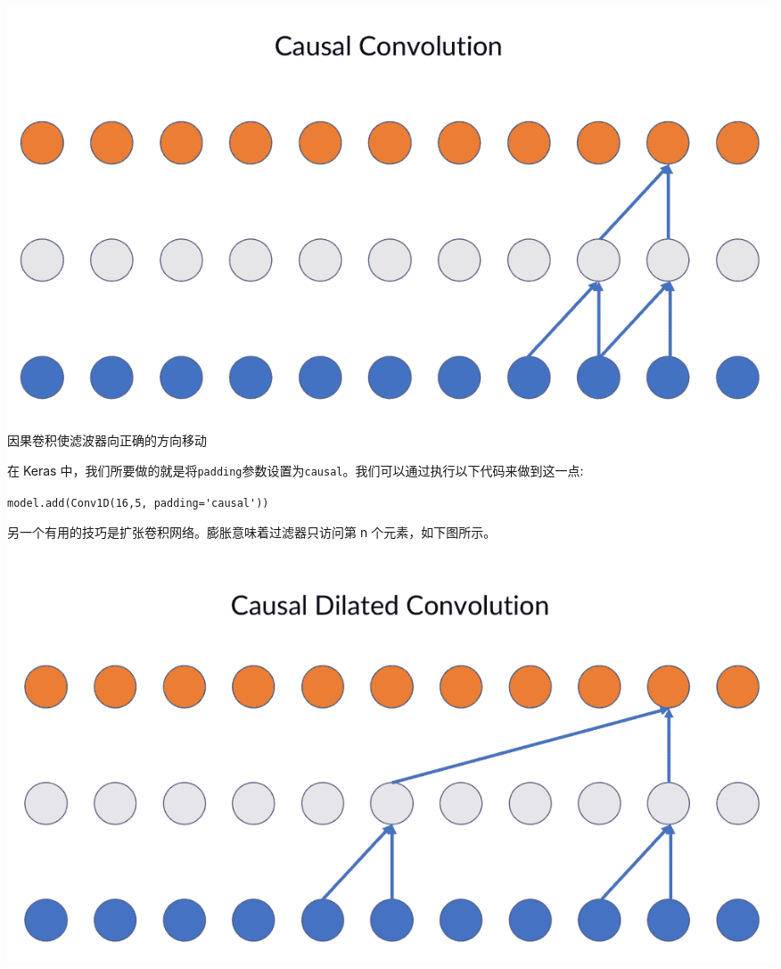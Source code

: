 ![Dilated and causal convolution](img/B10354_04_17.jpg)

因果卷积使滤波器向正确的方向移动

在 Keras 中，我们所要做的就是将`padding`参数设置为`causal`。我们可以通过执行以下代码来做到这一点:

```
model.add(Conv1D(16,5, padding='causal'))
```

另一个有用的技巧是扩张卷积网络。膨胀意味着过滤器只访问第 n 个元素，如下图所示。

![Dilated and causal convolution](img/B10354_04_18.jpg)

